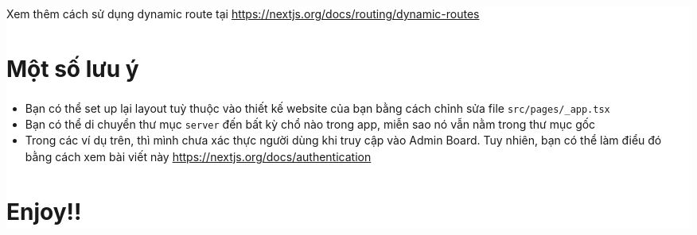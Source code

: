 Xem thêm cách sử dụng dynamic route tại https://nextjs.org/docs/routing/dynamic-routes

# Một số lưu ý
* Bạn có thể set up lại layout tuỳ thuộc vào thiết kế website của bạn bằng cách chỉnh sửa file `src/pages/_app.tsx`
* Bạn có thể di chuyển thư mục `server` đến bất kỳ chổ nào trong app, miễn sao nó vẫn nằm trong thư mục gốc
* Trong các ví dụ trên, thì mình chưa xác thực người dùng khi truy cập vào Admin Board. Tuy nhiên, bạn có thể làm điểu đó bằng cách xem bài viết này https://nextjs.org/docs/authentication

# Enjoy!!